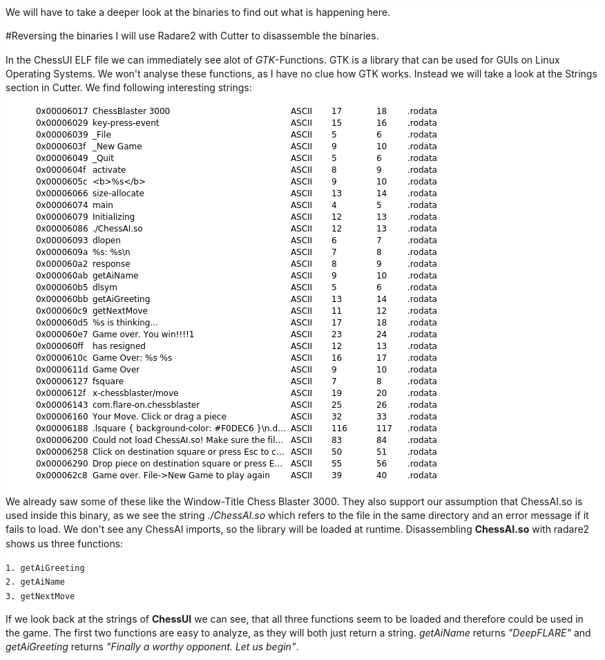  We will have to take a deeper look at the binaries to find out what is happening here.

#Reversing the binaries
I will use Radare2 with Cutter to disassemble the binaries.

In the ChessUI ELF file we can immediately see alot of *GTK*-Functions. GTK is a library that can be used for GUIs on Linux Operating Systems. We won't analyse these functions, as I have no clue how GTK works. Instead we will take a look at the Strings section in Cutter. We find following interesting strings:

<figure>
	<a href="/assets/images/FLARE_ON_Level4_UIstrings.png"><img src="/assets/images/FLARE_ON_Level4_UIstrings.png"></a>
</figure>

We already saw some of these like the Window-Title Chess Blaster 3000. They also support our assumption that ChessAI.so is used inside this binary, as we see the string *./ChessAI.so* which refers to the file in the same directory and an error message if it fails to load. We don't see any ChessAI imports, so the library will be loaded at runtime. Disassembling **ChessAI.so** with radare2 shows us three functions:

    1. getAiGreeting
    2. getAiName
    3. getNextMove

If we look back at the strings of **ChessUI** we can see, that all three functions seem to be loaded and therefore could be used in the game. The first two functions are easy to analyze, as they will both just return a string. *getAiName* returns *"DeepFLARE"* and *getAiGreeting* returns  *"Finally a worthy opponent. Let us begin"*.
